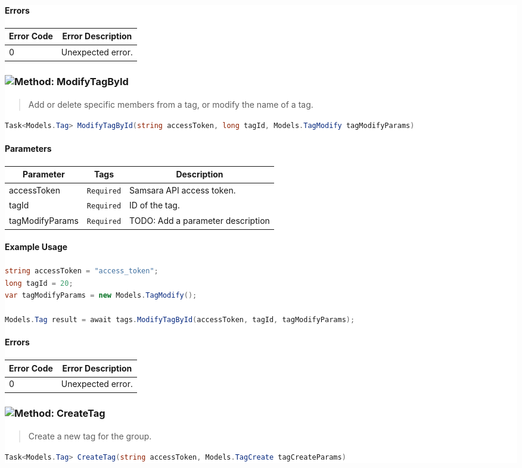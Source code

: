 #### Errors

| Error Code | Error Description |
|------------|-------------------|
| 0 | Unexpected error. |


### <a name="modify_tag_by_id"></a>![Method: ](https://apidocs.io/img/method.png "SamsaraAPI.PCL.Controllers.TagsController.ModifyTagById") ModifyTagById

> Add or delete specific members from a tag, or modify the name of a tag.


```csharp
Task<Models.Tag> ModifyTagById(string accessToken, long tagId, Models.TagModify tagModifyParams)
```

#### Parameters

| Parameter | Tags | Description |
|-----------|------|-------------|
| accessToken |  ``` Required ```  | Samsara API access token. |
| tagId |  ``` Required ```  | ID of the tag. |
| tagModifyParams |  ``` Required ```  | TODO: Add a parameter description |


#### Example Usage

```csharp
string accessToken = "access_token";
long tagId = 20;
var tagModifyParams = new Models.TagModify();

Models.Tag result = await tags.ModifyTagById(accessToken, tagId, tagModifyParams);

```

#### Errors

| Error Code | Error Description |
|------------|-------------------|
| 0 | Unexpected error. |


### <a name="create_tag"></a>![Method: ](https://apidocs.io/img/method.png "SamsaraAPI.PCL.Controllers.TagsController.CreateTag") CreateTag

> Create a new tag for the group.


```csharp
Task<Models.Tag> CreateTag(string accessToken, Models.TagCreate tagCreateParams)
```
